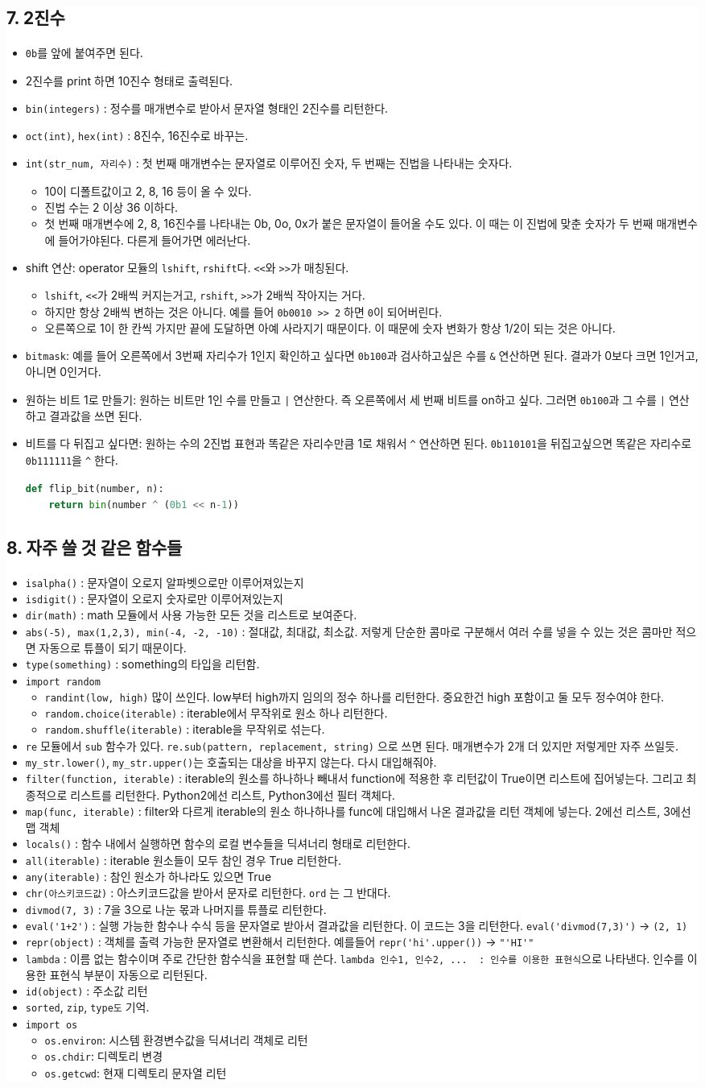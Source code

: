 ## 7. 2진수

- `0b`를 앞에 붙여주면 된다.
- 2진수를 print 하면 10진수 형태로 출력된다.
- `bin(integers)` : 정수를 매개변수로 받아서 문자열 형태인 2진수를 리턴한다.
- `oct(int)`, `hex(int)` : 8진수, 16진수로 바꾸는.
- `int(str_num, 자리수)` : 첫 번째 매개변수는 문자열로 이루어진 숫자, 두 번째는 진법을 나타내는 숫자다.
    + 10이 디폴트값이고 2, 8, 16 등이 올 수 있다.
    + 진법 수는 2 이상 36 이하다.
    + 첫 번째 매개변수에 2, 8, 16진수를 나타내는 0b, 0o, 0x가 붙은 문자열이 들어올 수도 있다. 이 때는 이 진법에 맞춘 숫자가 두 번째 매개변수에 들어가야된다. 다른게 들어가면 에러난다.
- shift 연산: operator 모듈의 `lshift`, `rshift`다. `<<`와 `>>`가 매칭된다.
    + `lshift`, `<<`가 2배씩 커지는거고, `rshift`, `>>`가 2배씩 작아지는 거다.
    + 하지만 항상 2배씩 변하는 것은 아니다. 예를 들어 `0b0010 >> 2` 하면 `0`이 되어버린다.
    + 오른쪽으로 1이 한 칸씩 가지만 끝에 도달하면 아예 사라지기 때문이다. 이 때문에 숫자 변화가 항상 1/2이 되는 것은 아니다.
- `bitmask`: 예를 들어 오른쪽에서 3번째 자리수가 1인지 확인하고 싶다면 `0b100`과 검사하고싶은 수를 `&` 연산하면 된다. 결과가 0보다 크면 1인거고, 아니면 0인거다.
- 원하는 비트 1로 만들기: 원하는 비트만 1인 수를 만들고 `|` 연산한다. 즉 오른쪽에서 세 번째 비트를 on하고 싶다. 그러면 `0b100`과 그 수를 `|` 연산하고 결과값을 쓰면 된다.
- 비트를 다 뒤집고 싶다면: 원하는 수의 2진법 표현과 똑같은 자리수만큼 1로 채워서 `^` 연산하면 된다. `0b110101`을 뒤집고싶으면 똑같은 자리수로 `0b111111`을 `^` 한다.

    ```python
    def flip_bit(number, n):
        return bin(number ^ (0b1 << n-1))
    ```

## 8. 자주 쓸 것 같은 함수들

- `isalpha()` : 문자열이 오로지 알파벳으로만 이루어져있는지
- `isdigit()` : 문자열이 오로지 숫자로만 이루어져있는지
- `dir(math)` : math 모듈에서 사용 가능한 모든 것을 리스트로 보여준다.
- `abs(-5), max(1,2,3), min(-4, -2, -10)` : 절대값, 최대값, 최소값. 저렇게 단순한 콤마로 구분해서 여러 수를 넣을 수 있는 것은 콤마만 적으면 자동으로 튜플이 되기 때문이다.
- `type(something)` : something의 타입을 리턴함.
- `import random`
    + `randint(low, high)` 많이 쓰인다. low부터 high까지 임의의 정수 하나를 리턴한다. 중요한건 high 포함이고 둘 모두 정수여야 한다.
    + `random.choice(iterable)` : iterable에서 무작위로 원소 하나 리턴한다.
    + `random.shuffle(iterable)` : iterable을 무작위로 섞는다.
- `re` 모듈에서 `sub` 함수가 있다. `re.sub(pattern, replacement, string)` 으로 쓰면 된다. 매개변수가 2개 더 있지만 저렇게만 자주 쓰일듯.
- `my_str.lower()`, `my_str.upper()`는 호출되는 대상을 바꾸지 않는다. 다시 대입해줘야.
- `filter(function, iterable)` : iterable의 원소를 하나하나 빼내서 function에 적용한 후 리턴값이 True이면 리스트에 집어넣는다. 그리고 최종적으로 리스트를 리턴한다. Python2에선 리스트, Python3에선 필터 객체다.
- `map(func, iterable)` : filter와 다르게 iterable의 원소 하나하나를 func에 대입해서 나온 결과값을 리턴 객체에 넣는다. 2에선 리스트, 3에선 맵 객체
- `locals()` : 함수 내에서 실행하면 함수의 로컬 변수들을 딕셔너리 형태로 리턴한다.
- `all(iterable)` : iterable 원소들이 모두 참인 경우 True 리턴한다.
- `any(iterable)` : 참인 원소가 하나라도 있으면 True
- `chr(아스키코드값)` : 아스키코드값을 받아서 문자로 리턴한다. `ord`
는 그 반대다.
- `divmod(7, 3)` : 7을 3으로 나눈 몫과 나머지를 튜플로 리턴한다.
- `eval('1+2')` : 실행 가능한 함수나 수식 등을 문자열로 받아서 결과값을 리턴한다. 이 코드는 3을 리턴한다. `eval('divmod(7,3)')` -> `(2, 1)`
- `repr(object)` : 객체를 출력 가능한 문자열로 변환해서 리턴한다. 예를들어 `repr('hi'.upper())` -> `"'HI'"`
- `lambda` : 이름 없는 함수이며 주로 간단한 함수식을 표현할 때 쓴다. `lambda 인수1, 인수2, ...  : 인수를 이용한 표현식`으로 나타낸다. 인수를 이용한 표현식 부분이 자동으로 리턴된다.
- `id(object)` : 주소값 리턴
- `sorted`, `zip`, `type도` 기억.
- `import os`
    + `os.environ`: 시스템 환경변수값을 딕셔너리 객체로 리턴
    + `os.chdir`: 디렉토리 변경
    + `os.getcwd`: 현재 디렉토리 문자열 리턴